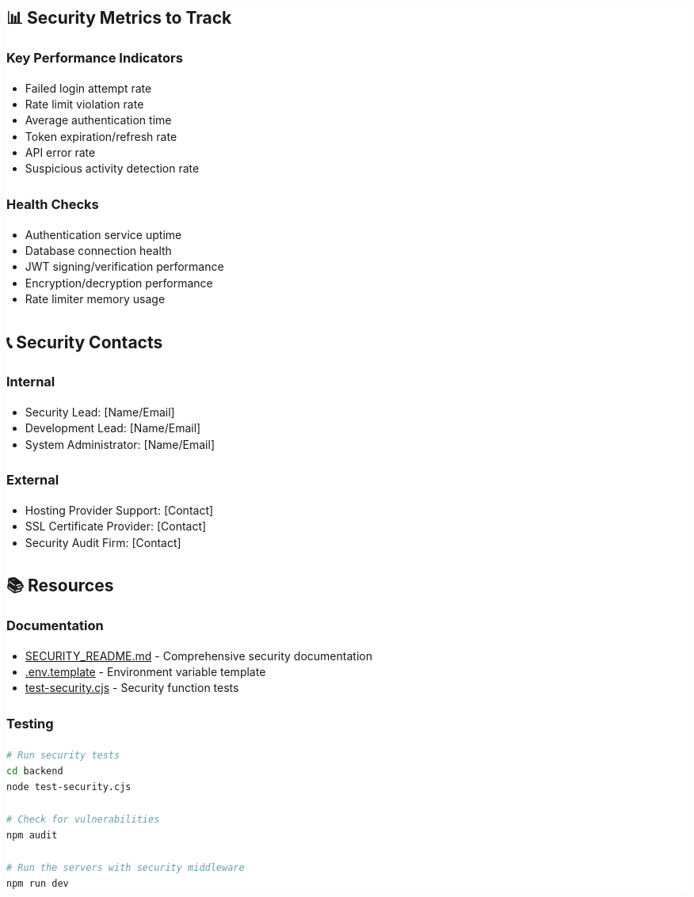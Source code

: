 ## 📊 Security Metrics to Track

### Key Performance Indicators
- Failed login attempt rate
- Rate limit violation rate
- Average authentication time
- Token expiration/refresh rate
- API error rate
- Suspicious activity detection rate

### Health Checks
- Authentication service uptime
- Database connection health
- JWT signing/verification performance
- Encryption/decryption performance
- Rate limiter memory usage

## 📞 Security Contacts

### Internal
- Security Lead: [Name/Email]
- Development Lead: [Name/Email]
- System Administrator: [Name/Email]

### External
- Hosting Provider Support: [Contact]
- SSL Certificate Provider: [Contact]
- Security Audit Firm: [Contact]

## 📚 Resources

### Documentation
- [SECURITY_README.md](./SECURITY_README.md) - Comprehensive security documentation
- [.env.template](./backend/.env.template) - Environment variable template
- [test-security.cjs](./backend/test-security.cjs) - Security function tests

### Testing
```bash
# Run security tests
cd backend
node test-security.cjs

# Check for vulnerabilities
npm audit

# Run the servers with security middleware
npm run dev
```
